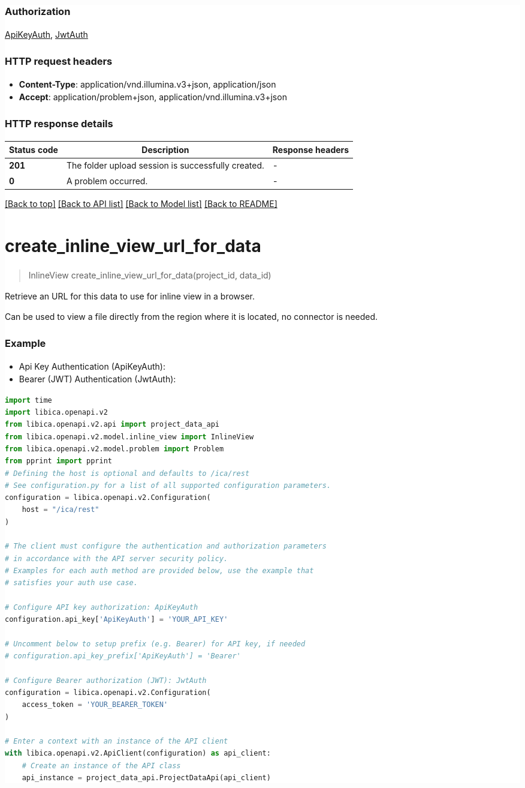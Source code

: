 ### Authorization

[ApiKeyAuth](../README.md#ApiKeyAuth), [JwtAuth](../README.md#JwtAuth)

### HTTP request headers

 - **Content-Type**: application/vnd.illumina.v3+json, application/json
 - **Accept**: application/problem+json, application/vnd.illumina.v3+json


### HTTP response details

| Status code | Description | Response headers |
|-------------|-------------|------------------|
**201** | The folder upload session is successfully created. |  -  |
**0** | A problem occurred. |  -  |

[[Back to top]](#) [[Back to API list]](../README.md#documentation-for-api-endpoints) [[Back to Model list]](../README.md#documentation-for-models) [[Back to README]](../README.md)

# **create_inline_view_url_for_data**
> InlineView create_inline_view_url_for_data(project_id, data_id)

Retrieve an URL for this data to use for inline view in a browser.

Can be used to view a file directly from the region where it is located, no connector is needed.

### Example

* Api Key Authentication (ApiKeyAuth):
* Bearer (JWT) Authentication (JwtAuth):

```python
import time
import libica.openapi.v2
from libica.openapi.v2.api import project_data_api
from libica.openapi.v2.model.inline_view import InlineView
from libica.openapi.v2.model.problem import Problem
from pprint import pprint
# Defining the host is optional and defaults to /ica/rest
# See configuration.py for a list of all supported configuration parameters.
configuration = libica.openapi.v2.Configuration(
    host = "/ica/rest"
)

# The client must configure the authentication and authorization parameters
# in accordance with the API server security policy.
# Examples for each auth method are provided below, use the example that
# satisfies your auth use case.

# Configure API key authorization: ApiKeyAuth
configuration.api_key['ApiKeyAuth'] = 'YOUR_API_KEY'

# Uncomment below to setup prefix (e.g. Bearer) for API key, if needed
# configuration.api_key_prefix['ApiKeyAuth'] = 'Bearer'

# Configure Bearer authorization (JWT): JwtAuth
configuration = libica.openapi.v2.Configuration(
    access_token = 'YOUR_BEARER_TOKEN'
)

# Enter a context with an instance of the API client
with libica.openapi.v2.ApiClient(configuration) as api_client:
    # Create an instance of the API class
    api_instance = project_data_api.ProjectDataApi(api_client)
```